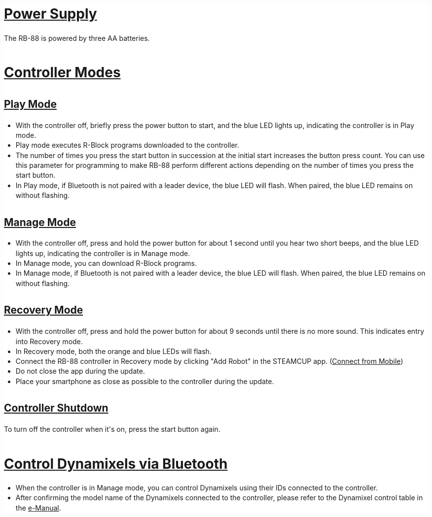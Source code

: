 
# [Power Supply](#power-supply)

The RB-88 is powered by three AA batteries.

# [Controller Modes](#controller-modes)

## [Play Mode](#play-mode)

- With the controller off, briefly press the power button to start, and the blue LED lights up, indicating the controller is in Play mode.
- Play mode executes R-Block programs downloaded to the controller.
- The number of times you press the start button in succession at the initial start increases the button press count. You can use this parameter for programming to make RB-88 perform different actions depending on the number of times you press the start button.
- In Play mode, if Bluetooth is not paired with a leader device, the blue LED will flash. When paired, the blue LED remains on without flashing.

## [Manage Mode](#manage-mode)

- With the controller off, press and hold the power button for about 1 second until you hear two short beeps, and the blue LED lights up, indicating the controller is in Manage mode.
- In Manage mode, you can download R-Block programs.
- In Manage mode, if Bluetooth is not paired with a leader device, the blue LED will flash. When paired, the blue LED remains on without flashing.

## [Recovery Mode](#recovery-mode)

- With the controller off, press and hold the power button for about 9 seconds until there is no more sound. This indicates entry into Recovery mode.
- In Recovery mode, both the orange and blue LEDs will flash.
- Connect the RB-88 controller in Recovery mode by clicking "Add Robot" in the STEAMCUP app. ([Connect from Mobile](https://emanual.robotis.com/docs/en/parts/controller/rb-88/#connect-from-mobile))
- Do not close the app during the update.
- Place your smartphone as close as possible to the controller during the update.

## [Controller Shutdown](#controller-shutdown)

To turn off the controller when it's on, press the start button again.

# [Control Dynamixels via Bluetooth](#control-dynamixels-via-bluetooth)
- When the controller is in Manage mode, you can control Dynamixels using their IDs connected to the controller.
- After confirming the model name of the Dynamixels connected to the controller, please refer to the Dynamixel control table in the [e-Manual](https://emanual.robotis.com/docs/en/dxl/).

